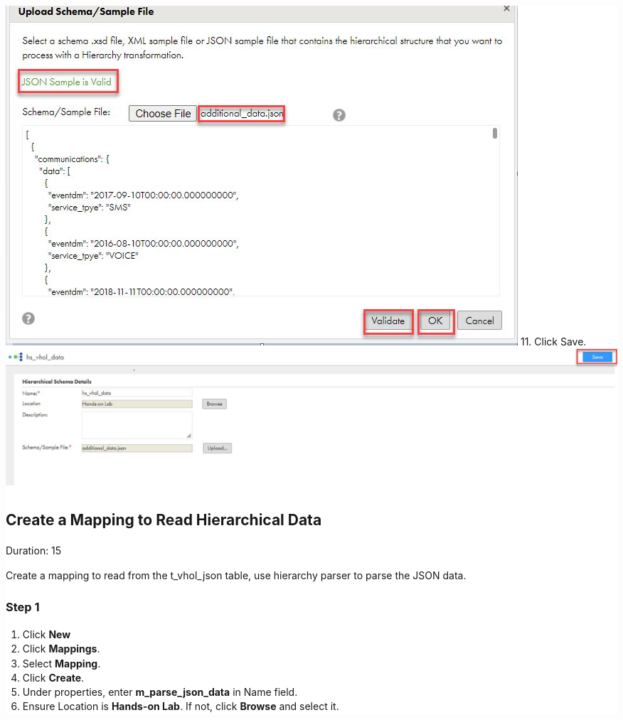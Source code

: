 ![upload](assets/v_hs_validation.png)
11.	Click Save.
![save](assets/v_hs_save.png)

## Create a Mapping to Read Hierarchical Data
Duration: 15

Create a mapping to read from the t_vhol_json table, use hierarchy parser to parse the JSON data.

### Step 1
1.	Click **New**
2.	Click **Mappings**.
3.	Select **Mapping**.
4.	Click **Create**.
5.	Under properties, enter **m_parse_json_data** in Name field.
6.	Ensure Location is **Hands-on Lab**. If not, click **Browse** and select it.